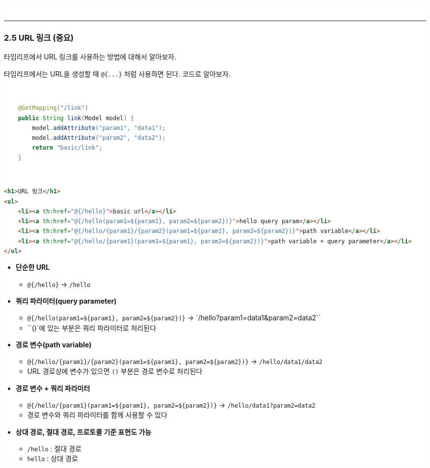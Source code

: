 <br>

---

### 2.5 URL 링크 (중요)

타임리프에서 URL 링크를 사용하는 방법에 대해서 알아보자.

타임리프에서는 URL을 생성할 때 `@{...}` 처럼 사용하면 된다. 코드로 알아보자.

<br>

```java
    @GetMapping("/link")
    public String link(Model model) {
        model.addAttribute("param1", "data1");
        model.addAttribute("param2", "data2");
        return "basic/link";
    }
```

<br>

```html
<h1>URL 링크</h1> 
<ul>
    <li><a th:href="@{/hello}">basic url</a></li>
    <li><a th:href="@{/hello(param1=${param1}, param2=${param2})}">hello query param</a></li>
    <li><a th:href="@{/hello/{param1}/{param2}(param1=${param1}, param2=${param2})}">path variable</a></li>
    <li><a th:href="@{/hello/{param1}(param1=${param1}, param2=${param2})}">path variable + query parameter</a></li>
</ul>
```

* **단순한 URL**
  * `@{/hello}` → `/hello`



* **쿼리 파라미터(query parameter)**
  * `@{/hello(param1=${param1}, param2=${param2})}` → `/hello?param1=data1&param2=data2``
  * ``()`에 있는 부분은 쿼리 파라미터로 처리된다



* **경로 변수(path variable)**
  * `@{/hello/{param1}/{param2}(param1=${param1}, param2=${param2})}` → `/hello/data1/data2`
  * URL 경로상에 변수가 있으면 `()` 부분은 경로 변수로 처리된다



* **경로 변수 + 쿼리 파라미터**
  * `@{/hello/{param1}(param1=${param1}, param2=${param2})}` → `/hello/data1?param2=data2`
  * 경로 변수와 쿼리 파라미터를 함께 사용할 수 있다



* **상대 경로, 절대 경로, 프로토콜 기준 표현도 가능**
  * `/hello` : 절대 경로
  * `hello` : 상대 경로
